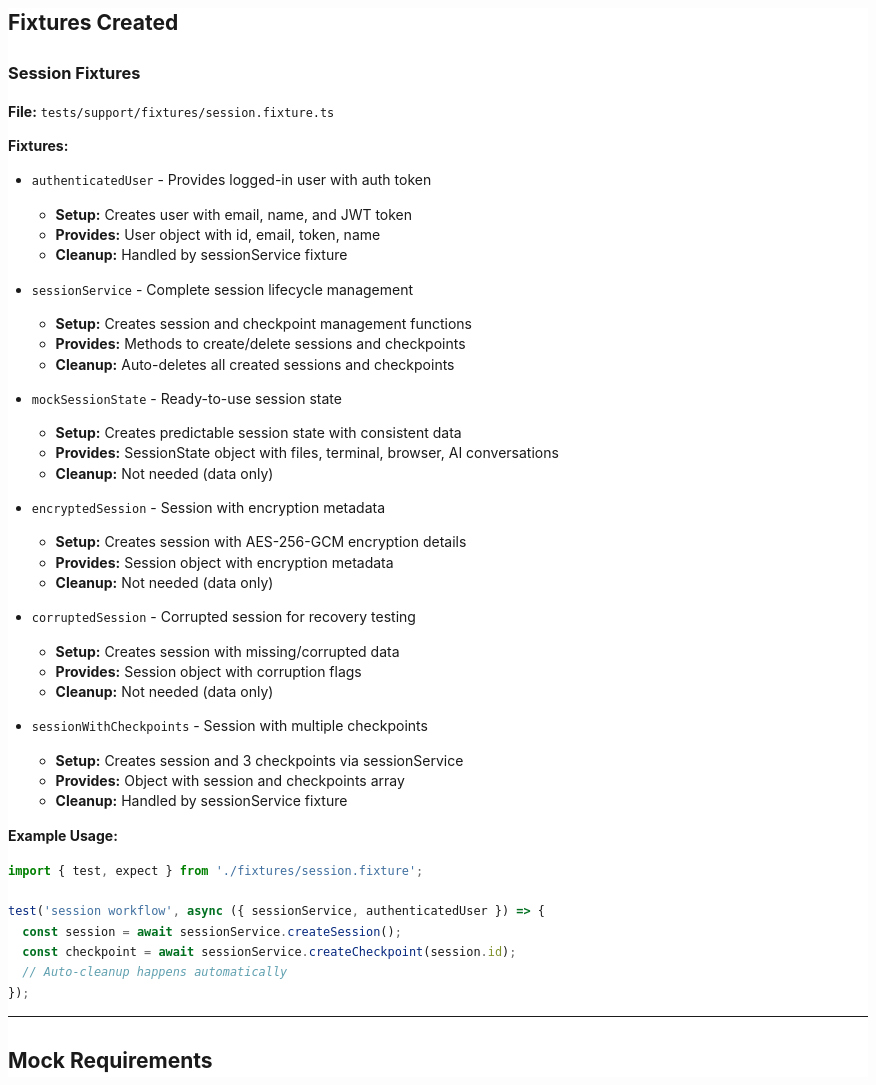 
## Fixtures Created

### Session Fixtures

**File:** `tests/support/fixtures/session.fixture.ts`

**Fixtures:**

- `authenticatedUser` - Provides logged-in user with auth token
  - **Setup:** Creates user with email, name, and JWT token
  - **Provides:** User object with id, email, token, name
  - **Cleanup:** Handled by sessionService fixture

- `sessionService` - Complete session lifecycle management
  - **Setup:** Creates session and checkpoint management functions
  - **Provides:** Methods to create/delete sessions and checkpoints
  - **Cleanup:** Auto-deletes all created sessions and checkpoints

- `mockSessionState` - Ready-to-use session state
  - **Setup:** Creates predictable session state with consistent data
  - **Provides:** SessionState object with files, terminal, browser, AI conversations
  - **Cleanup:** Not needed (data only)

- `encryptedSession` - Session with encryption metadata
  - **Setup:** Creates session with AES-256-GCM encryption details
  - **Provides:** Session object with encryption metadata
  - **Cleanup:** Not needed (data only)

- `corruptedSession` - Corrupted session for recovery testing
  - **Setup:** Creates session with missing/corrupted data
  - **Provides:** Session object with corruption flags
  - **Cleanup:** Not needed (data only)

- `sessionWithCheckpoints` - Session with multiple checkpoints
  - **Setup:** Creates session and 3 checkpoints via sessionService
  - **Provides:** Object with session and checkpoints array
  - **Cleanup:** Handled by sessionService fixture

**Example Usage:**

```typescript
import { test, expect } from './fixtures/session.fixture';

test('session workflow', async ({ sessionService, authenticatedUser }) => {
  const session = await sessionService.createSession();
  const checkpoint = await sessionService.createCheckpoint(session.id);
  // Auto-cleanup happens automatically
});
```

---

## Mock Requirements
